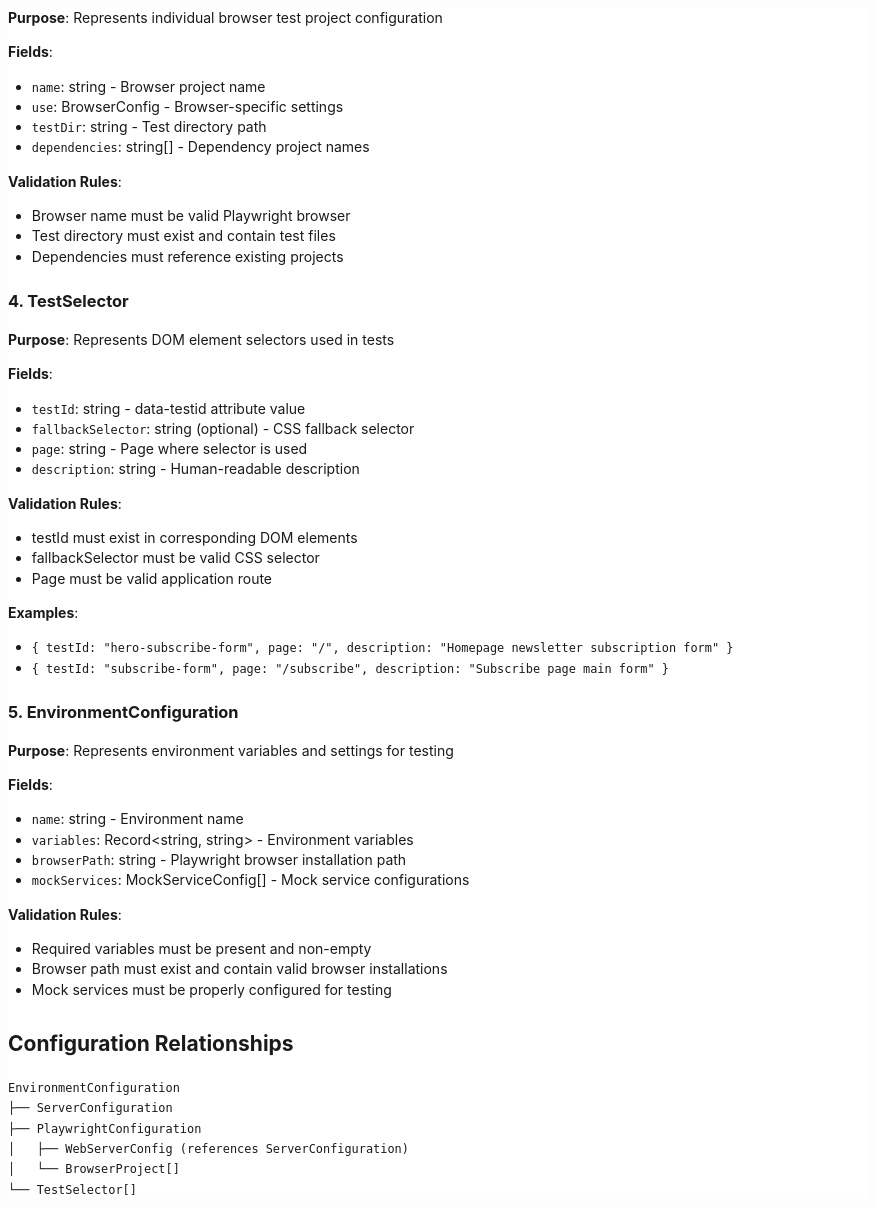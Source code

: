 **Purpose**: Represents individual browser test project configuration

**Fields**:
- `name`: string - Browser project name
- `use`: BrowserConfig - Browser-specific settings
- `testDir`: string - Test directory path
- `dependencies`: string[] - Dependency project names

**Validation Rules**:
- Browser name must be valid Playwright browser
- Test directory must exist and contain test files
- Dependencies must reference existing projects

### 4. TestSelector

**Purpose**: Represents DOM element selectors used in tests

**Fields**:
- `testId`: string - data-testid attribute value
- `fallbackSelector`: string (optional) - CSS fallback selector
- `page`: string - Page where selector is used
- `description`: string - Human-readable description

**Validation Rules**:
- testId must exist in corresponding DOM elements
- fallbackSelector must be valid CSS selector
- Page must be valid application route

**Examples**:
- `{ testId: "hero-subscribe-form", page: "/", description: "Homepage newsletter subscription form" }`
- `{ testId: "subscribe-form", page: "/subscribe", description: "Subscribe page main form" }`

### 5. EnvironmentConfiguration

**Purpose**: Represents environment variables and settings for testing

**Fields**:
- `name`: string - Environment name
- `variables`: Record<string, string> - Environment variables
- `browserPath`: string - Playwright browser installation path
- `mockServices`: MockServiceConfig[] - Mock service configurations

**Validation Rules**:
- Required variables must be present and non-empty
- Browser path must exist and contain valid browser installations
- Mock services must be properly configured for testing

## Configuration Relationships

```
EnvironmentConfiguration
├── ServerConfiguration
├── PlaywrightConfiguration
│   ├── WebServerConfig (references ServerConfiguration)
│   └── BrowserProject[]
└── TestSelector[]
```
